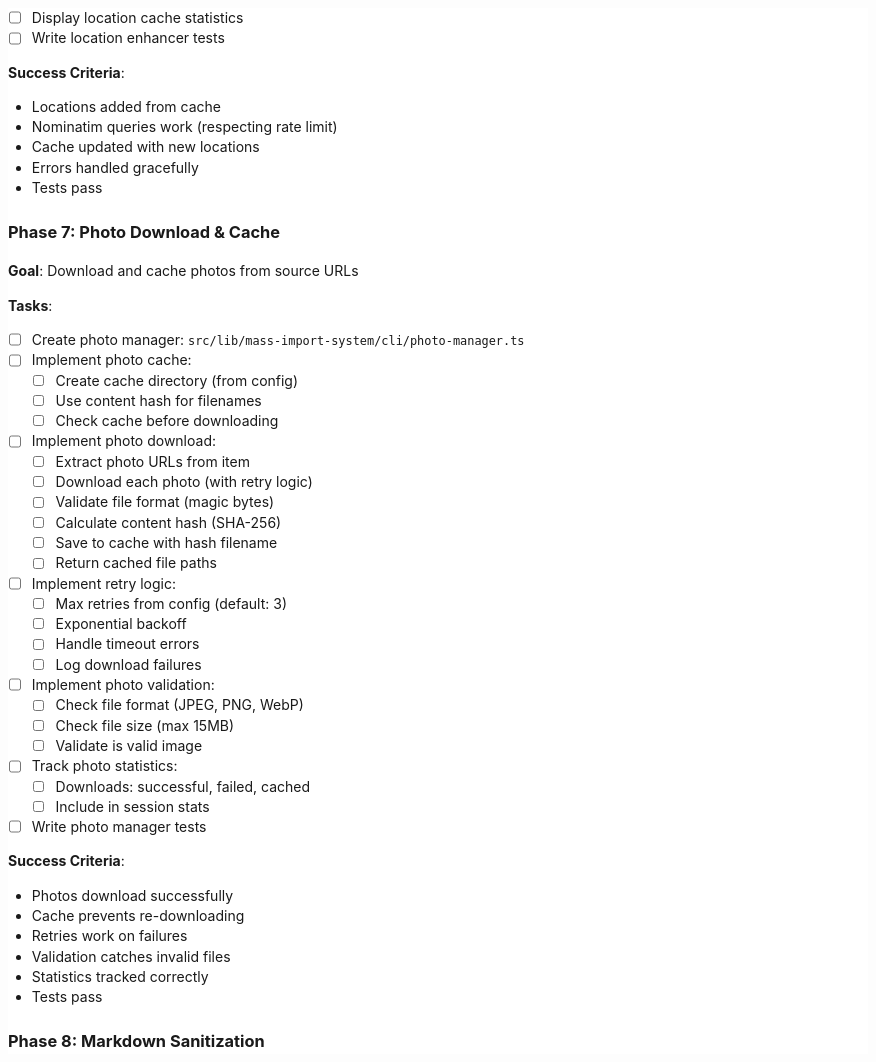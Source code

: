 - [ ] Display location cache statistics
- [ ] Write location enhancer tests

**Success Criteria**:

- Locations added from cache
- Nominatim queries work (respecting rate limit)
- Cache updated with new locations
- Errors handled gracefully
- Tests pass

### Phase 7: Photo Download & Cache

**Goal**: Download and cache photos from source URLs

**Tasks**:

- [ ] Create photo manager: `src/lib/mass-import-system/cli/photo-manager.ts`
- [ ] Implement photo cache:
  - [ ] Create cache directory (from config)
  - [ ] Use content hash for filenames
  - [ ] Check cache before downloading
- [ ] Implement photo download:
  - [ ] Extract photo URLs from item
  - [ ] Download each photo (with retry logic)
  - [ ] Validate file format (magic bytes)
  - [ ] Calculate content hash (SHA-256)
  - [ ] Save to cache with hash filename
  - [ ] Return cached file paths
- [ ] Implement retry logic:
  - [ ] Max retries from config (default: 3)
  - [ ] Exponential backoff
  - [ ] Handle timeout errors
  - [ ] Log download failures
- [ ] Implement photo validation:
  - [ ] Check file format (JPEG, PNG, WebP)
  - [ ] Check file size (max 15MB)
  - [ ] Validate is valid image
- [ ] Track photo statistics:
  - [ ] Downloads: successful, failed, cached
  - [ ] Include in session stats
- [ ] Write photo manager tests

**Success Criteria**:

- Photos download successfully
- Cache prevents re-downloading
- Retries work on failures
- Validation catches invalid files
- Statistics tracked correctly
- Tests pass

### Phase 8: Markdown Sanitization
